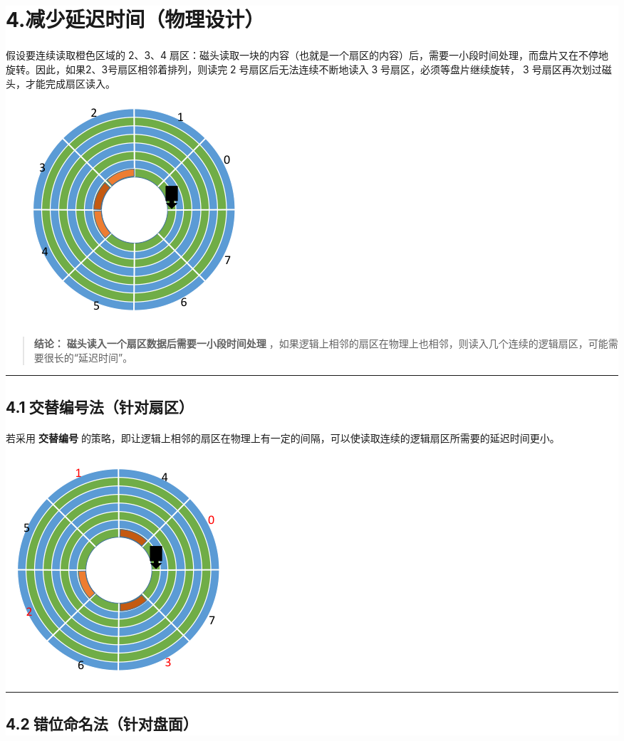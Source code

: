 # 4.减少延迟时间（物理设计）

假设要连续读取橙色区域的 2、3、4 扇区：磁头读取一块的内容（也就是一个扇区的内容）后，需要一小段时间处理，而盘片又在不停地旋转。因此，如果2、3号扇区相邻着排列，则读完 2 号扇区后无法连续不断地读入 3 号扇区，必须等盘片继续旋转， 3 号扇区再次划过磁头，才能完成扇区读入。

![alt text](imgs/优化延迟时间01.png)

> **结论：** **磁头读入一个扇区数据后需要一小段时间处理** ，如果逻辑上相邻的扇区在物理上也相邻，则读入几个连续的逻辑扇区，可能需要很长的“延迟时间”。

---

## 4.1 交替编号法（针对扇区）

若采用 **交替编号** 的策略，即让逻辑上相邻的扇区在物理上有一定的间隔，可以使读取连续的逻辑扇区所需要的延迟时间更小。

![alt text](imgs/优化延迟时间-交替编号.png)

---

## 4.2 错位命名法（针对盘面）
